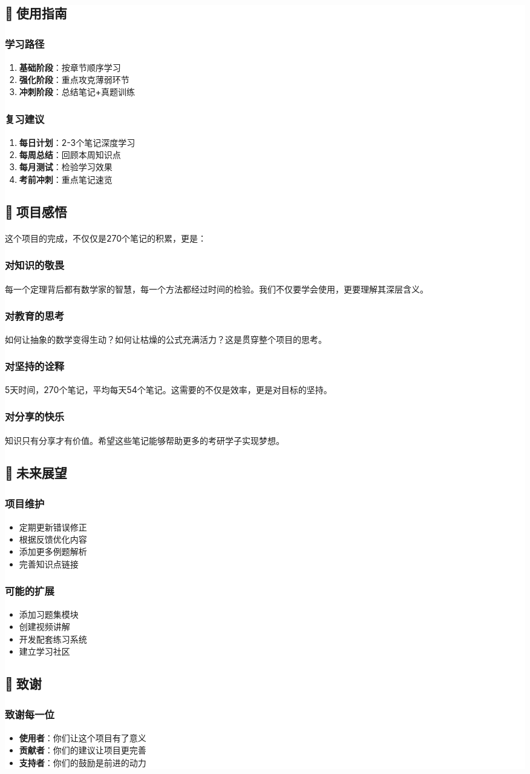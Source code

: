 ## 🎯 使用指南

### 学习路径
1. **基础阶段**：按章节顺序学习
2. **强化阶段**：重点攻克薄弱环节
3. **冲刺阶段**：总结笔记+真题训练

### 复习建议
1. **每日计划**：2-3个笔记深度学习
2. **每周总结**：回顾本周知识点
3. **每月测试**：检验学习效果
4. **考前冲刺**：重点笔记速览

## 📝 项目感悟

这个项目的完成，不仅仅是270个笔记的积累，更是：

### 对知识的敬畏
每一个定理背后都有数学家的智慧，每一个方法都经过时间的检验。我们不仅要学会使用，更要理解其深层含义。

### 对教育的思考
如何让抽象的数学变得生动？如何让枯燥的公式充满活力？这是贯穿整个项目的思考。

### 对坚持的诠释
5天时间，270个笔记，平均每天54个笔记。这需要的不仅是效率，更是对目标的坚持。

### 对分享的快乐
知识只有分享才有价值。希望这些笔记能够帮助更多的考研学子实现梦想。

## 🌈 未来展望

### 项目维护
- 定期更新错误修正
- 根据反馈优化内容
- 添加更多例题解析
- 完善知识点链接

### 可能的扩展
- 添加习题集模块
- 创建视频讲解
- 开发配套练习系统
- 建立学习社区

## 🙏 致谢

### 致谢每一位
- **使用者**：你们让这个项目有了意义
- **贡献者**：你们的建议让项目更完善
- **支持者**：你们的鼓励是前进的动力

